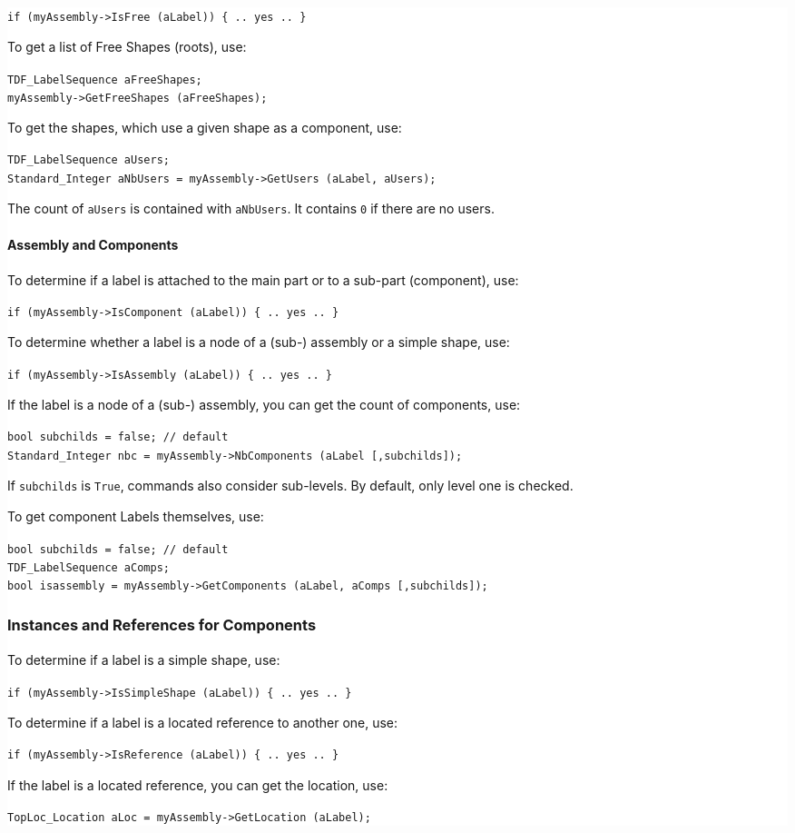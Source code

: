 ~~~~{.cpp}
if (myAssembly->IsFree (aLabel)) { .. yes .. }
~~~~

To get a list of Free Shapes (roots), use:

~~~~{.cpp}
TDF_LabelSequence aFreeShapes;
myAssembly->GetFreeShapes (aFreeShapes);
~~~~

To get the shapes, which use a given shape as a component, use:
~~~~{.cpp}
TDF_LabelSequence aUsers;
Standard_Integer aNbUsers = myAssembly->GetUsers (aLabel, aUsers);
~~~~
The count of `aUsers` is contained with `aNbUsers`. It contains `0` if there are no users.

#### Assembly and Components

To determine if a label is attached to the main part or to a sub-part (component), use:
~~~~{.cpp}
if (myAssembly->IsComponent (aLabel)) { .. yes .. }
~~~~

To determine whether a label is a node of a (sub-) assembly or a simple shape, use:
~~~~{.cpp}
if (myAssembly->IsAssembly (aLabel)) { .. yes .. }
~~~~

If the label is a node of a (sub-) assembly, you can get the count of components, use:
~~~~{.cpp}
bool subchilds = false; // default
Standard_Integer nbc = myAssembly->NbComponents (aLabel [,subchilds]);
~~~~

If `subchilds` is `True`, commands also consider sub-levels. By default, only level one is checked.

To get component Labels themselves, use:
~~~~{.cpp}
bool subchilds = false; // default
TDF_LabelSequence aComps;
bool isassembly = myAssembly->GetComponents (aLabel, aComps [,subchilds]);
~~~~

<h3><a id="occt_xde_2_2_9">Instances and References for Components</a></h3>

To determine if a label is a simple shape, use:
~~~~{.cpp}
if (myAssembly->IsSimpleShape (aLabel)) { .. yes .. }
~~~~

To determine if a label is a located reference to another one, use:
~~~~{.cpp}
if (myAssembly->IsReference (aLabel)) { .. yes .. }
~~~~

If the label is a located reference, you can get the location, use:
~~~~{.cpp}
TopLoc_Location aLoc = myAssembly->GetLocation (aLabel);
~~~~
